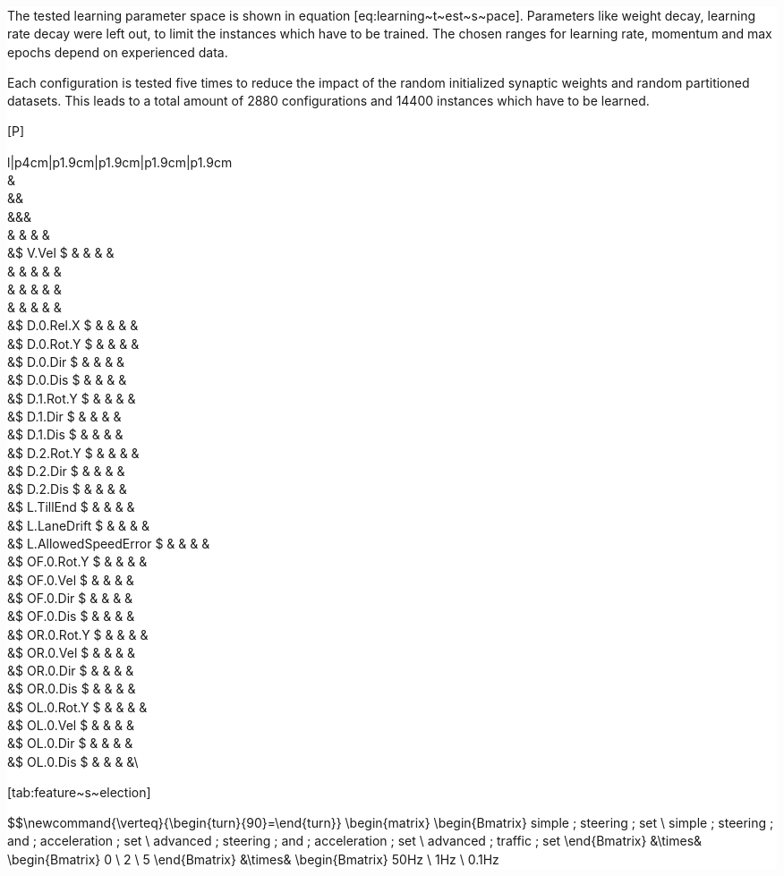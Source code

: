 The tested learning parameter space is shown in equation [eq:learning~t~est~s~pace]. Parameters like weight decay, learning rate decay were left out, to limit the instances which have to be trained. The chosen ranges for learning rate, momentum and max epochs depend on experienced data.

Each configuration is tested five times to reduce the impact of the random initialized synaptic weights and random partitioned datasets. This leads to a total amount of $2880$ configurations and $14400$ instances which have to be learned.

[P]

l|p4cm|p1.9cm|p1.9cm|p1.9cm|p1.9cm\
 &\
 &&\
 &&&\
 & & & &\
 &$ V.Vel $ & & & &\
& & & & &\
& & & & &\
& & & & &\
 &$ D.0.Rel.X $ & & & &\
&$ D.0.Rot.Y $ & & & &\
&$ D.0.Dir $ & & & &\
&$ D.0.Dis $ & & & &\
&$ D.1.Rot.Y $ & & & &\
&$ D.1.Dir $ & & & &\
&$ D.1.Dis $ & & & &\
&$ D.2.Rot.Y $ & & & &\
&$ D.2.Dir $ & & & &\
&$ D.2.Dis $ & & & &\
&$ L.TillEnd $ & & & &\
&$ L.LaneDrift $ & & & &\
&$ L.AllowedSpeedError $ & & & &\
 &$ OF.0.Rot.Y $ & & & &\
&$ OF.0.Vel $ & & & &\
&$ OF.0.Dir $ & & & &\
&$ OF.0.Dis $ & & & &\
&$ OR.0.Rot.Y $ & & & &\
&$ OR.0.Vel $ & & & &\
&$ OR.0.Dir $ & & & &\
&$ OR.0.Dis $ & & & &\
&$ OL.0.Rot.Y $ & & & &\
&$ OL.0.Vel $ & & & &\
&$ OL.0.Dir $ & & & &\
&$ OL.0.Dis $ & & & &\

[tab:feature~s~election]

$$\newcommand{\verteq}{\begin{turn}{90}$=$\end{turn}}
\begin{matrix}
    \begin{Bmatrix}
        simple \; steering \; set \\
        simple \; steering \; and \; acceleration \; set \\
        advanced \; steering \; and \; acceleration \; set \\
        advanced \; traffic \; set
    \end{Bmatrix} 
            &\times&
    \begin{Bmatrix}
        0 \\
        2 \\
        5
    \end{Bmatrix} 
            &\times&
    \begin{Bmatrix}
        50Hz \\
        1Hz \\
        0.1Hz

[^1]: <http://www.cv-lab.inf.h-brs.de/avesi/>